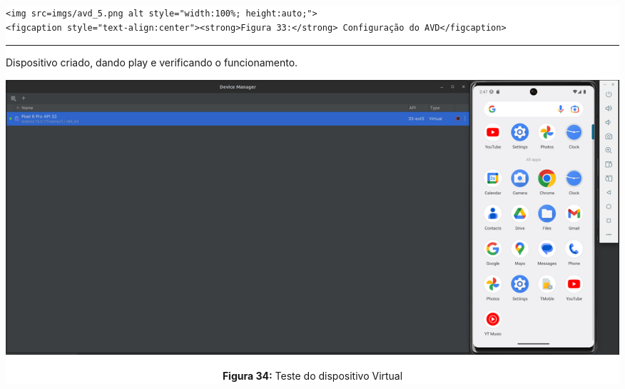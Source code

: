     <img src=imgs/avd_5.png alt style="width:100%; height:auto;">
    <figcaption style="text-align:center"><strong>Figura 33:</strong> Configuração do AVD</figcaption>
</p>

---

Dispositivo criado, dando play e verificando o funcionamento.

<p style="text-align:center">
    <img src=imgs/test_end_avd.png alt style="width:100%; height:auto;">
    <figcaption style="text-align:center"><strong>Figura 34:</strong> Teste do dispositivo Virtual</figcaption>
</p>
